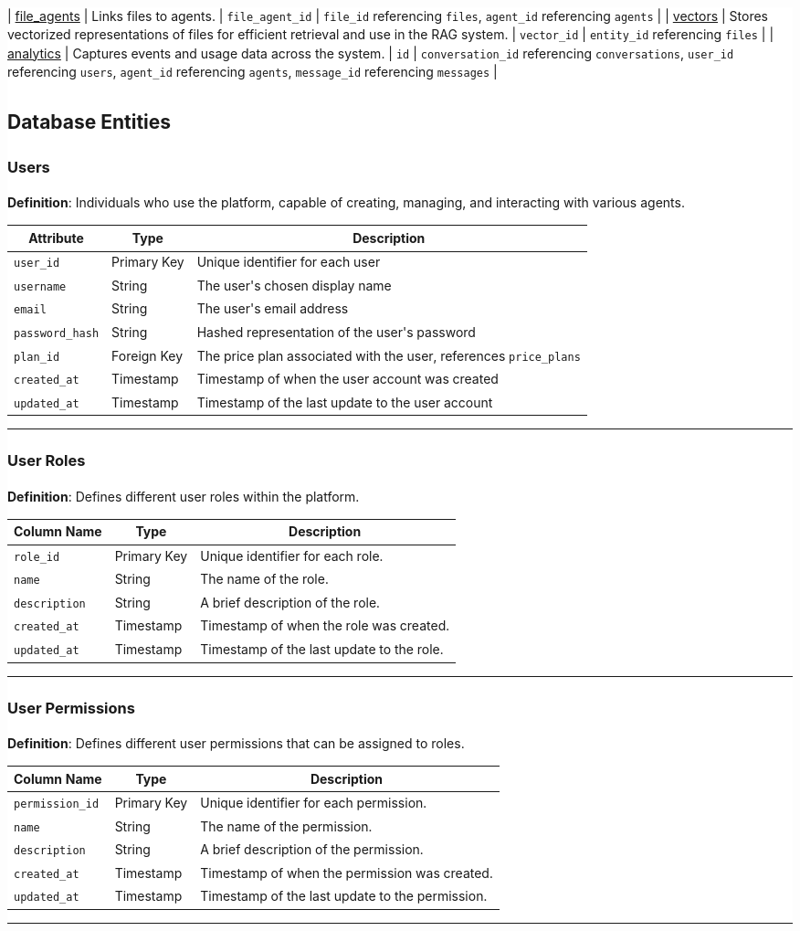 | [file_agents](#file-agents)                                       | Links files to agents.                                                                        | `file_agent_id`     | `file_id` referencing `files`, `agent_id` referencing `agents`                                                   |
| [vectors](#vectors)                                               | Stores vectorized representations of files for efficient retrieval and use in the RAG system. | `vector_id`         | `entity_id` referencing `files`                                                                                   |
| [analytics](#analytics)                                           | Captures events and usage data across the system.                                             | `id`                | `conversation_id` referencing `conversations`, `user_id` referencing `users`, `agent_id` referencing `agents`, `message_id` referencing `messages` |

## Database Entities

### Users

**Definition**: Individuals who use the platform, capable of creating, managing, and interacting with various agents.

| Attribute        | Type       | Description                                                         |
|------------------|------------|---------------------------------------------------------------------|
| `user_id`        | Primary Key| Unique identifier for each user                                      |
| `username`       | String     | The user's chosen display name                                      |
| `email`          | String     | The user's email address                                            |
| `password_hash`  | String     | Hashed representation of the user's password                        |
| `plan_id`        | Foreign Key| The price plan associated with the user, references `price_plans`   |
| `created_at`     | Timestamp  | Timestamp of when the user account was created                      |
| `updated_at`     | Timestamp  | Timestamp of the last update to the user account                    |

---

### User Roles

**Definition**: Defines different user roles within the platform.

| Column Name | Type        | Description                              |
|-------------|-------------|------------------------------------------|
| `role_id`   | Primary Key | Unique identifier for each role.         |
| `name`      | String      | The name of the role.                    |
| `description` | String    | A brief description of the role.         |
| `created_at` | Timestamp  | Timestamp of when the role was created.  |
| `updated_at` | Timestamp  | Timestamp of the last update to the role.|

---

### User Permissions

**Definition**: Defines different user permissions that can be assigned to roles.

| Column Name   | Type        | Description                                  |
|---------------|-------------|----------------------------------------------|
| `permission_id` | Primary Key | Unique identifier for each permission.     |
| `name`        | String      | The name of the permission.                 |
| `description` | String      | A brief description of the permission.      |
| `created_at`  | Timestamp   | Timestamp of when the permission was created.|
| `updated_at`  | Timestamp   | Timestamp of the last update to the permission.|

---